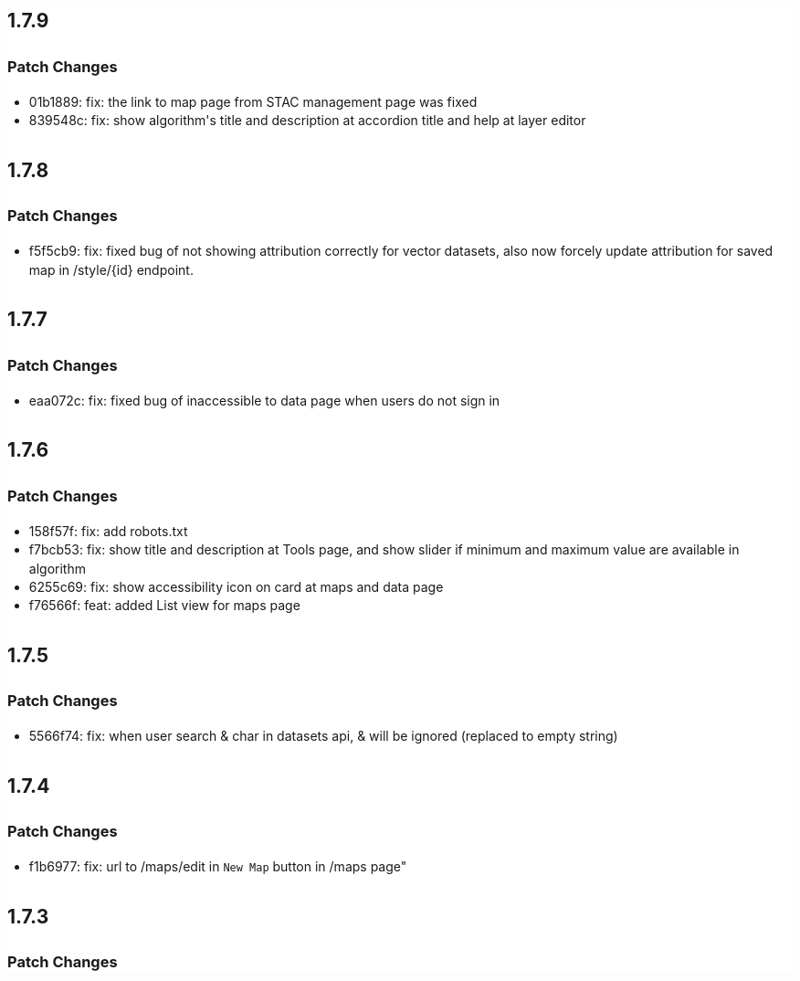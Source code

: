 ## 1.7.9

### Patch Changes

- 01b1889: fix: the link to map page from STAC management page was fixed
- 839548c: fix: show algorithm's title and description at accordion title and help at layer editor

## 1.7.8

### Patch Changes

- f5f5cb9: fix: fixed bug of not showing attribution correctly for vector datasets, also now forcely update attribution for saved map in /style/{id} endpoint.

## 1.7.7

### Patch Changes

- eaa072c: fix: fixed bug of inaccessible to data page when users do not sign in

## 1.7.6

### Patch Changes

- 158f57f: fix: add robots.txt
- f7bcb53: fix: show title and description at Tools page, and show slider if minimum and maximum value are available in algorithm
- 6255c69: fix: show accessibility icon on card at maps and data page
- f76566f: feat: added List view for maps page

## 1.7.5

### Patch Changes

- 5566f74: fix: when user search & char in datasets api, & will be ignored (replaced to empty string)

## 1.7.4

### Patch Changes

- f1b6977: fix: url to /maps/edit in `New Map` button in /maps page"

## 1.7.3

### Patch Changes
